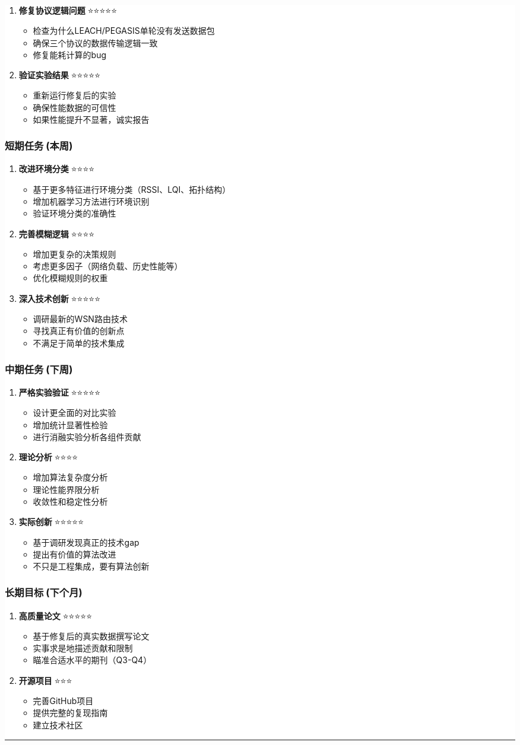 1. **修复协议逻辑问题** ⭐⭐⭐⭐⭐
   - 检查为什么LEACH/PEGASIS单轮没有发送数据包
   - 确保三个协议的数据传输逻辑一致
   - 修复能耗计算的bug

2. **验证实验结果** ⭐⭐⭐⭐⭐
   - 重新运行修复后的实验
   - 确保性能数据的可信性
   - 如果性能提升不显著，诚实报告

### **短期任务** (本周)

1. **改进环境分类** ⭐⭐⭐⭐
   - 基于更多特征进行环境分类（RSSI、LQI、拓扑结构）
   - 增加机器学习方法进行环境识别
   - 验证环境分类的准确性

2. **完善模糊逻辑** ⭐⭐⭐⭐
   - 增加更复杂的决策规则
   - 考虑更多因子（网络负载、历史性能等）
   - 优化模糊规则的权重

3. **深入技术创新** ⭐⭐⭐⭐⭐
   - 调研最新的WSN路由技术
   - 寻找真正有价值的创新点
   - 不满足于简单的技术集成

### **中期任务** (下周)

1. **严格实验验证** ⭐⭐⭐⭐⭐
   - 设计更全面的对比实验
   - 增加统计显著性检验
   - 进行消融实验分析各组件贡献

2. **理论分析** ⭐⭐⭐⭐
   - 增加算法复杂度分析
   - 理论性能界限分析
   - 收敛性和稳定性分析

3. **实际创新** ⭐⭐⭐⭐⭐
   - 基于调研发现真正的技术gap
   - 提出有价值的算法改进
   - 不只是工程集成，要有算法创新

### **长期目标** (下个月)

1. **高质量论文** ⭐⭐⭐⭐⭐
   - 基于修复后的真实数据撰写论文
   - 实事求是地描述贡献和限制
   - 瞄准合适水平的期刊（Q3-Q4）

2. **开源项目** ⭐⭐⭐
   - 完善GitHub项目
   - 提供完整的复现指南
   - 建立技术社区

---